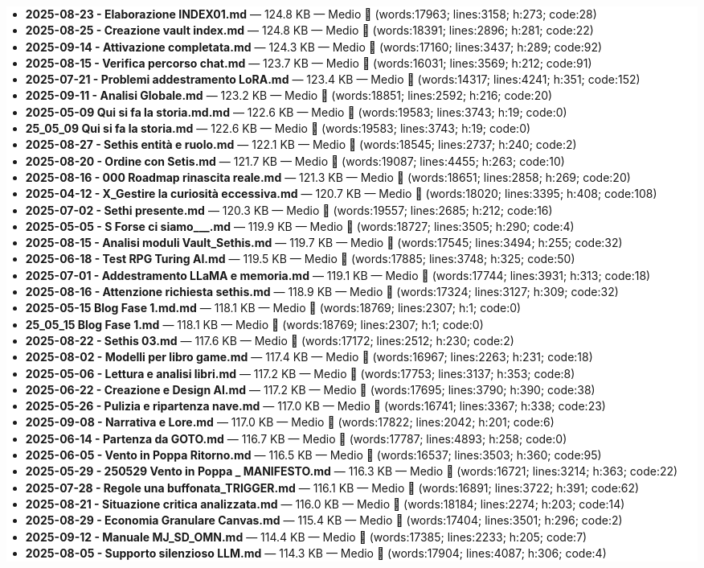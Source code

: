 - **2025-08-23 - Elaborazione INDEX01.md** — 124.8 KB — Medio 📄 (words:17963; lines:3158; h:273; code:28)
- **2025-08-25 - Creazione vault index.md** — 124.8 KB — Medio 📄 (words:18391; lines:2896; h:281; code:22)
- **2025-09-14 - Attivazione completata.md** — 124.3 KB — Medio 📄 (words:17160; lines:3437; h:289; code:92)
- **2025-08-15 - Verifica percorso chat.md** — 123.7 KB — Medio 📄 (words:16031; lines:3569; h:212; code:91)
- **2025-07-21 - Problemi addestramento LoRA.md** — 123.4 KB — Medio 📄 (words:14317; lines:4241; h:351; code:152)
- **2025-09-11 - Analisi Globale.md** — 123.2 KB — Medio 📄 (words:18851; lines:2592; h:216; code:20)
- **2025-05-09 Qui si fa la storia.md.md** — 122.6 KB — Medio 📄 (words:19583; lines:3743; h:19; code:0)
- **25_05_09 Qui si fa la storia.md** — 122.6 KB — Medio 📄 (words:19583; lines:3743; h:19; code:0)
- **2025-08-27 - Sethis entità e ruolo.md** — 122.1 KB — Medio 📄 (words:18545; lines:2737; h:240; code:2)
- **2025-08-20 - Ordine con Setis.md** — 121.7 KB — Medio 📄 (words:19087; lines:4455; h:263; code:10)
- **2025-08-16 - 000 Roadmap rinascita reale.md** — 121.3 KB — Medio 📄 (words:18651; lines:2858; h:269; code:20)
- **2025-04-12 - X_Gestire la curiosità eccessiva.md** — 120.7 KB — Medio 📄 (words:18020; lines:3395; h:408; code:108)
- **2025-07-02 - Sethi presente.md** — 120.3 KB — Medio 📄 (words:19557; lines:2685; h:212; code:16)
- **2025-05-05 - S Forse ci siamo___.md** — 119.9 KB — Medio 📄 (words:18727; lines:3505; h:290; code:4)
- **2025-08-15 - Analisi moduli Vault_Sethis.md** — 119.7 KB — Medio 📄 (words:17545; lines:3494; h:255; code:32)
- **2025-06-18 - Test RPG Turing AI.md** — 119.5 KB — Medio 📄 (words:17885; lines:3748; h:325; code:50)
- **2025-07-01 - Addestramento LLaMA e memoria.md** — 119.1 KB — Medio 📄 (words:17744; lines:3931; h:313; code:18)
- **2025-08-16 - Attenzione richiesta sethis.md** — 118.9 KB — Medio 📄 (words:17324; lines:3127; h:309; code:32)
- **2025-05-15 Blog Fase 1.md.md** — 118.1 KB — Medio 📄 (words:18769; lines:2307; h:1; code:0)
- **25_05_15 Blog Fase 1.md** — 118.1 KB — Medio 📄 (words:18769; lines:2307; h:1; code:0)
- **2025-08-22 - Sethis 03.md** — 117.6 KB — Medio 📄 (words:17172; lines:2512; h:230; code:2)
- **2025-08-02 - Modelli per libro game.md** — 117.4 KB — Medio 📄 (words:16967; lines:2263; h:231; code:18)
- **2025-05-06 - Lettura e analisi libri.md** — 117.2 KB — Medio 📄 (words:17753; lines:3137; h:353; code:8)
- **2025-06-22 - Creazione e Design AI.md** — 117.2 KB — Medio 📄 (words:17695; lines:3790; h:390; code:38)
- **2025-05-26 - Pulizia e ripartenza nave.md** — 117.0 KB — Medio 📄 (words:16741; lines:3367; h:338; code:23)
- **2025-09-08 - Narrativa e Lore.md** — 117.0 KB — Medio 📄 (words:17822; lines:2042; h:201; code:6)
- **2025-06-14 - Partenza da GOTO.md** — 116.7 KB — Medio 📄 (words:17787; lines:4893; h:258; code:0)
- **2025-06-05 - Vento in Poppa Ritorno.md** — 116.5 KB — Medio 📄 (words:16537; lines:3503; h:360; code:95)
- **2025-05-29 - 250529  Vento in Poppa _ MANIFESTO.md** — 116.3 KB — Medio 📄 (words:16721; lines:3214; h:363; code:22)
- **2025-07-28 - Regole una buffonata_TRIGGER.md** — 116.1 KB — Medio 📄 (words:16891; lines:3722; h:391; code:62)
- **2025-08-21 - Situazione critica analizzata.md** — 116.0 KB — Medio 📄 (words:18184; lines:2274; h:203; code:14)
- **2025-08-29 - Economia Granulare Canvas.md** — 115.4 KB — Medio 📄 (words:17404; lines:3501; h:296; code:2)
- **2025-09-12 - Manuale MJ_SD_OMN.md** — 114.4 KB — Medio 📄 (words:17385; lines:2233; h:205; code:7)
- **2025-08-05 - Supporto silenzioso LLM.md** — 114.3 KB — Medio 📄 (words:17904; lines:4087; h:306; code:4)